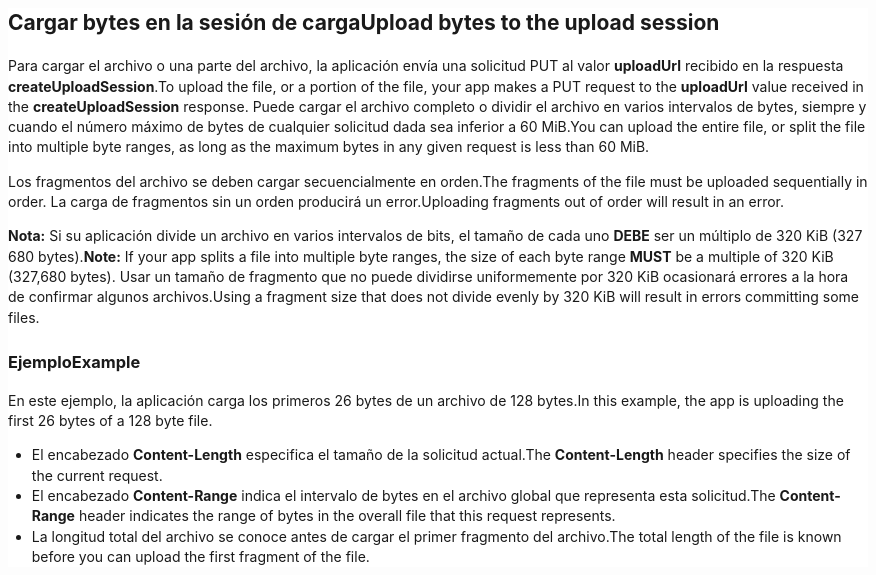 ## <a name="upload-bytes-to-the-upload-session"></a><span data-ttu-id="4cde6-168">Cargar bytes en la sesión de carga</span><span class="sxs-lookup"><span data-stu-id="4cde6-168">Upload bytes to the upload session</span></span>

<span data-ttu-id="4cde6-169">Para cargar el archivo o una parte del archivo, la aplicación envía una solicitud PUT al valor **uploadUrl** recibido en la respuesta **createUploadSession**.</span><span class="sxs-lookup"><span data-stu-id="4cde6-169">To upload the file, or a portion of the file, your app makes a PUT request to the **uploadUrl** value received in the **createUploadSession** response.</span></span>
<span data-ttu-id="4cde6-170">Puede cargar el archivo completo o dividir el archivo en varios intervalos de bytes, siempre y cuando el número máximo de bytes de cualquier solicitud dada sea inferior a 60 MiB.</span><span class="sxs-lookup"><span data-stu-id="4cde6-170">You can upload the entire file, or split the file into multiple byte ranges, as long as the maximum bytes in any given request is less than 60 MiB.</span></span>

<span data-ttu-id="4cde6-171">Los fragmentos del archivo se deben cargar secuencialmente en orden.</span><span class="sxs-lookup"><span data-stu-id="4cde6-171">The fragments of the file must be uploaded sequentially in order.</span></span>
<span data-ttu-id="4cde6-172">La carga de fragmentos sin un orden producirá un error.</span><span class="sxs-lookup"><span data-stu-id="4cde6-172">Uploading fragments out of order will result in an error.</span></span>

<span data-ttu-id="4cde6-173">**Nota:** Si su aplicación divide un archivo en varios intervalos de bits, el tamaño de cada uno **DEBE** ser un múltiplo de 320 KiB (327 680 bytes).</span><span class="sxs-lookup"><span data-stu-id="4cde6-173">**Note:** If your app splits a file into multiple byte ranges, the size of each byte range **MUST** be a multiple of 320 KiB (327,680 bytes).</span></span> <span data-ttu-id="4cde6-174">Usar un tamaño de fragmento que no puede dividirse uniformemente por 320 KiB ocasionará errores a la hora de confirmar algunos archivos.</span><span class="sxs-lookup"><span data-stu-id="4cde6-174">Using a fragment size that does not divide evenly by 320 KiB will result in errors committing some files.</span></span>

### <a name="example"></a><span data-ttu-id="4cde6-175">Ejemplo</span><span class="sxs-lookup"><span data-stu-id="4cde6-175">Example</span></span>

<span data-ttu-id="4cde6-176">En este ejemplo, la aplicación carga los primeros 26 bytes de un archivo de 128 bytes.</span><span class="sxs-lookup"><span data-stu-id="4cde6-176">In this example, the app is uploading the first 26 bytes of a 128 byte file.</span></span>

* <span data-ttu-id="4cde6-177">El encabezado **Content-Length** especifica el tamaño de la solicitud actual.</span><span class="sxs-lookup"><span data-stu-id="4cde6-177">The **Content-Length** header specifies the size of the current request.</span></span>
* <span data-ttu-id="4cde6-178">El encabezado **Content-Range** indica el intervalo de bytes en el archivo global que representa esta solicitud.</span><span class="sxs-lookup"><span data-stu-id="4cde6-178">The **Content-Range** header indicates the range of bytes in the overall file that this request represents.</span></span>
* <span data-ttu-id="4cde6-179">La longitud total del archivo se conoce antes de cargar el primer fragmento del archivo.</span><span class="sxs-lookup"><span data-stu-id="4cde6-179">The total length of the file is known before you can upload the first fragment of the file.</span></span>


